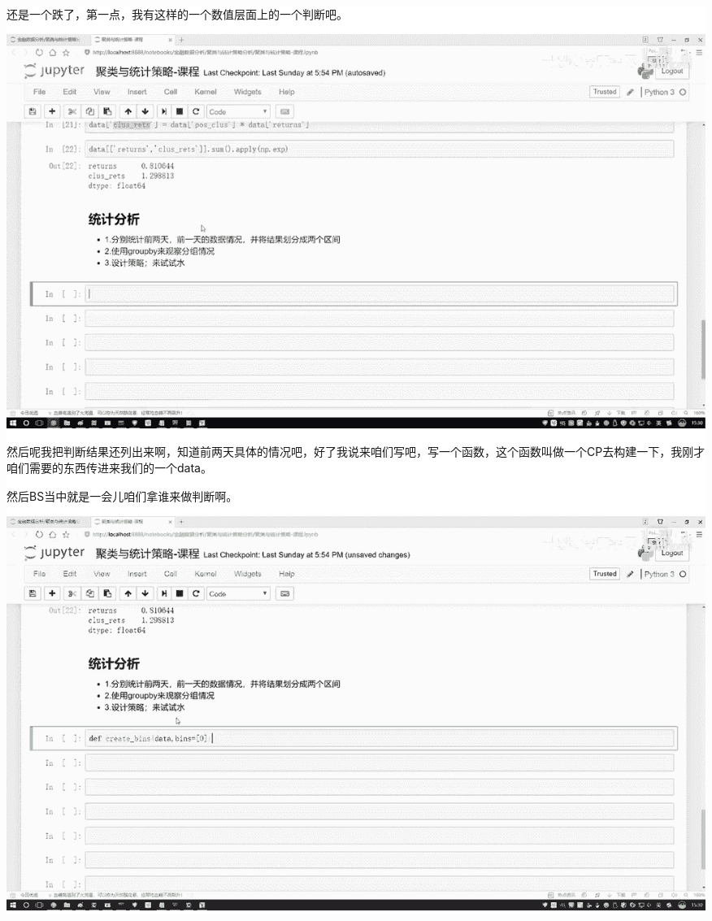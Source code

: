 还是一个跌了，第一点，我有这样的一个数值层面上的一个判断吧。

![](img/316867edcb761a841876e9b90499960e_7.png)

然后呢我把判断结果还列出来啊，知道前两天具体的情况吧，好了我说来咱们写吧，写一个函数，这个函数叫做一个CP去构建一下，我刚才咱们需要的东西传进来我们的一个data。

然后BS当中就是一会儿咱们拿谁来做判断啊。

![](img/316867edcb761a841876e9b90499960e_9.png)
